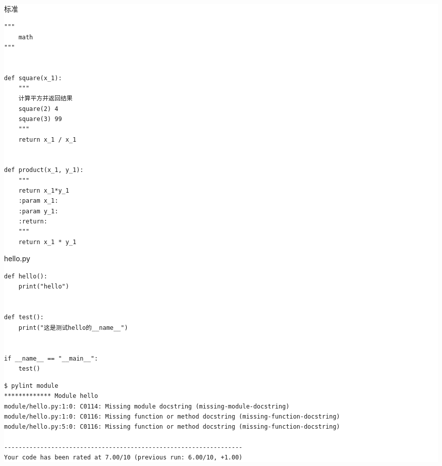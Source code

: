 标准

```
"""
    math
"""


def square(x_1):
    """
    计算平方并返回结果
    square(2) 4
    square(3) 99
    """
    return x_1 / x_1


def product(x_1, y_1):
    """
    return x_1*y_1
    :param x_1:
    :param y_1:
    :return:
    """
    return x_1 * y_1

```

hello.py

```
def hello():
    print("hello")


def test():
    print("这是测试hello的__name__")


if __name__ == "__main__":
    test()
```



```
$ pylint module
************* Module hello
module/hello.py:1:0: C0114: Missing module docstring (missing-module-docstring)
module/hello.py:1:0: C0116: Missing function or method docstring (missing-function-docstring)
module/hello.py:5:0: C0116: Missing function or method docstring (missing-function-docstring)

------------------------------------------------------------------
Your code has been rated at 7.00/10 (previous run: 6.00/10, +1.00)
```
